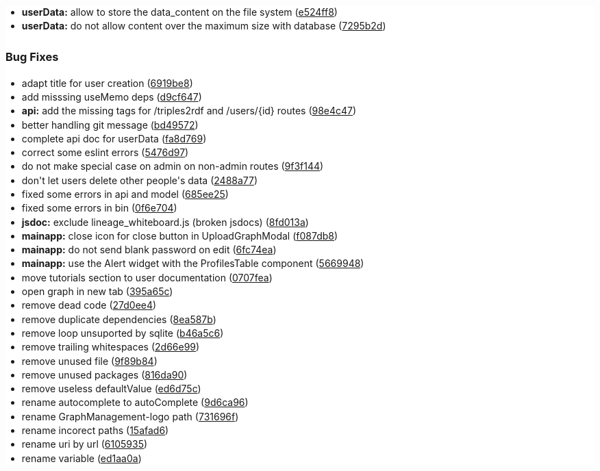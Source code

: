* **userData:** allow to store the data_content on the file system ([e524ff8](https://github.com/souslesens/souslesensVocables/commit/e524ff8d9ce8d499f0feda4390d91bee1c9a4e58))
* **userData:** do not allow content over the maximum size with database ([7295b2d](https://github.com/souslesens/souslesensVocables/commit/7295b2d8ed9ab86a02e5f17691e90d837b79c422))


### Bug Fixes

* adapt title for user creation ([6919be8](https://github.com/souslesens/souslesensVocables/commit/6919be848b1b0a56596181d8b9ff7848aceda651))
* add misssing useMemo deps ([d9cf647](https://github.com/souslesens/souslesensVocables/commit/d9cf6477f39d8ca737e27c35859cc0ffc4f51905))
* **api:** add the missing tags for /triples2rdf and /users/{id} routes ([98e4c47](https://github.com/souslesens/souslesensVocables/commit/98e4c47255407895c0a208917f935c79902dc49f))
* better handling git message ([bd49572](https://github.com/souslesens/souslesensVocables/commit/bd49572ecff274d4c28b2228b29977a54bb977a3))
* complete api doc for userData ([fa8d769](https://github.com/souslesens/souslesensVocables/commit/fa8d76983666dbd12a2bf52bcfeb55fb473742f8))
* correct some eslint errors ([5476d97](https://github.com/souslesens/souslesensVocables/commit/5476d97e7737ac877cf3ce9d27a8b8932f416d59))
* do not make special case on admin on non-admin routes ([9f3f144](https://github.com/souslesens/souslesensVocables/commit/9f3f144c38366aca67613c1360f911c54072f7ff))
* don't let users delete other people's data ([2488a77](https://github.com/souslesens/souslesensVocables/commit/2488a77ffa822bdc78d67cc871bdaa449bae0965))
* fixed some errors in api and model ([685ee25](https://github.com/souslesens/souslesensVocables/commit/685ee25d68989fee3e51d7e0e1aee246868892c5))
* fixed some errors in bin ([0f6e704](https://github.com/souslesens/souslesensVocables/commit/0f6e70461c3912259ff322ce194a8b5d0c477d63))
* **jsdoc:** exclude lineage_whiteboard.js (broken jsdocs) ([8fd013a](https://github.com/souslesens/souslesensVocables/commit/8fd013aa7dde3fd483c74e771387d468971a682a))
* **mainapp:** close icon for close button in UploadGraphModal ([f087db8](https://github.com/souslesens/souslesensVocables/commit/f087db80c941bb6d529f881ed22b0356925c2bf2))
* **mainapp:** do not send blank password on edit ([6fc74ea](https://github.com/souslesens/souslesensVocables/commit/6fc74ea3df6092e118c0890378206dfe5dbc1376))
* **mainapp:** use the Alert widget with the ProfilesTable component ([5669948](https://github.com/souslesens/souslesensVocables/commit/5669948c21f3daa87042e861f9351769bd637bf4))
* move tutorials section to user documentation ([0707fea](https://github.com/souslesens/souslesensVocables/commit/0707fea4da3e90477ac25fcca34b0c7dc379a98b))
* open graph in new tab ([395a65c](https://github.com/souslesens/souslesensVocables/commit/395a65c2d33bd75313b0772d2b877700eaa78c33))
* remove dead code ([27d0ee4](https://github.com/souslesens/souslesensVocables/commit/27d0ee46e71b45c19f287d7c4cb9c5add3807356))
* remove duplicate dependencies ([8ea587b](https://github.com/souslesens/souslesensVocables/commit/8ea587baa76f135493d2e399855a400493e6e1b7))
* remove loop unsuported by sqlite ([b46a5c6](https://github.com/souslesens/souslesensVocables/commit/b46a5c6234bf6ddc89b592ad3f621f11dd36eacb))
* remove trailing whitespaces ([2d66e99](https://github.com/souslesens/souslesensVocables/commit/2d66e99adde3ed529ec560021258db6bdbb821a8))
* remove unused file ([9f89b84](https://github.com/souslesens/souslesensVocables/commit/9f89b8483978a5fe02a4ddc41d5feb391c9f1e0a))
* remove unused packages ([816da90](https://github.com/souslesens/souslesensVocables/commit/816da90bf1745eca4d68c58a44dc3e9fe11bde11))
* remove useless defaultValue ([ed6d75c](https://github.com/souslesens/souslesensVocables/commit/ed6d75c6f73da732ba18c504b6db8223c998c980))
* rename autocomplete to autoComplete ([9d6ca96](https://github.com/souslesens/souslesensVocables/commit/9d6ca96e8f0e76de7e7502a7504f59eec02fd529))
* rename GraphManagement-logo path ([731696f](https://github.com/souslesens/souslesensVocables/commit/731696fb1cc2419505caa622ac4585e8f7ef32ac))
* rename incorect paths ([15afad6](https://github.com/souslesens/souslesensVocables/commit/15afad6ce8205d7c37e071e11a15e7b6f231a3dc))
* rename uri by url ([6105935](https://github.com/souslesens/souslesensVocables/commit/6105935f09945278c271ffe63acfce8013050662))
* rename variable ([ed1aa0a](https://github.com/souslesens/souslesensVocables/commit/ed1aa0a63855efece00d1a5c6f8cae3b9ddd9161))